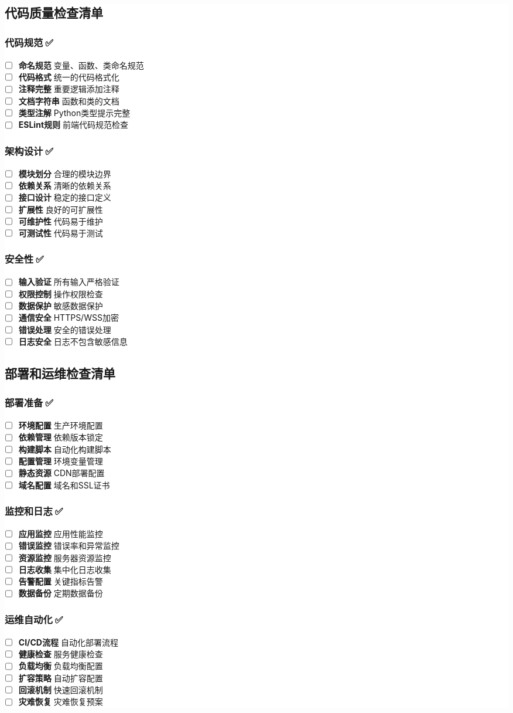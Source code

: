## 代码质量检查清单

### 代码规范 ✅
- [ ] **命名规范** 变量、函数、类命名规范
- [ ] **代码格式** 统一的代码格式化
- [ ] **注释完整** 重要逻辑添加注释
- [ ] **文档字符串** 函数和类的文档
- [ ] **类型注解** Python类型提示完整
- [ ] **ESLint规则** 前端代码规范检查

### 架构设计 ✅
- [ ] **模块划分** 合理的模块边界
- [ ] **依赖关系** 清晰的依赖关系
- [ ] **接口设计** 稳定的接口定义
- [ ] **扩展性** 良好的可扩展性
- [ ] **可维护性** 代码易于维护
- [ ] **可测试性** 代码易于测试

### 安全性 ✅
- [ ] **输入验证** 所有输入严格验证
- [ ] **权限控制** 操作权限检查
- [ ] **数据保护** 敏感数据保护
- [ ] **通信安全** HTTPS/WSS加密
- [ ] **错误处理** 安全的错误处理
- [ ] **日志安全** 日志不包含敏感信息

## 部署和运维检查清单

### 部署准备 ✅
- [ ] **环境配置** 生产环境配置
- [ ] **依赖管理** 依赖版本锁定
- [ ] **构建脚本** 自动化构建脚本
- [ ] **配置管理** 环境变量管理
- [ ] **静态资源** CDN部署配置
- [ ] **域名配置** 域名和SSL证书

### 监控和日志 ✅
- [ ] **应用监控** 应用性能监控
- [ ] **错误监控** 错误率和异常监控
- [ ] **资源监控** 服务器资源监控
- [ ] **日志收集** 集中化日志收集
- [ ] **告警配置** 关键指标告警
- [ ] **数据备份** 定期数据备份

### 运维自动化 ✅
- [ ] **CI/CD流程** 自动化部署流程
- [ ] **健康检查** 服务健康检查
- [ ] **负载均衡** 负载均衡配置
- [ ] **扩容策略** 自动扩容配置
- [ ] **回滚机制** 快速回滚机制
- [ ] **灾难恢复** 灾难恢复预案
